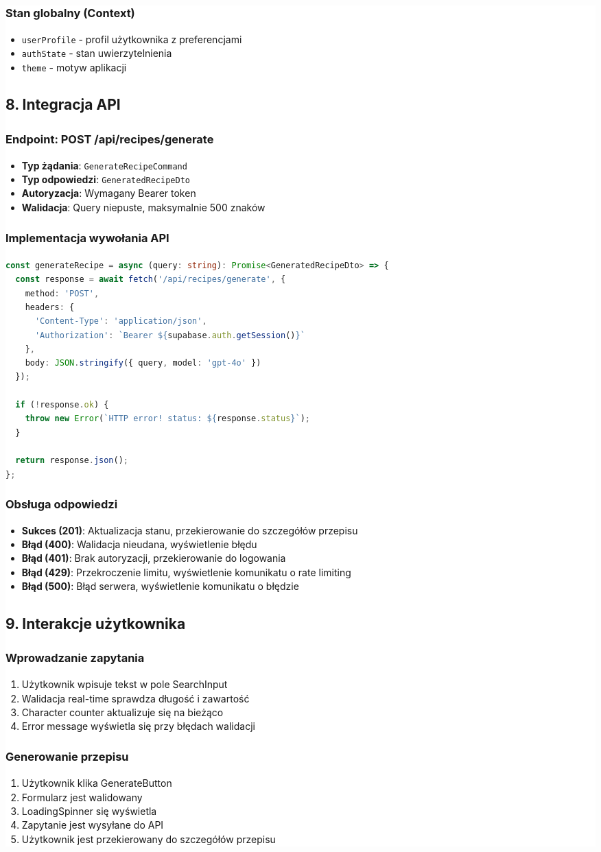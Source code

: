### Stan globalny (Context)
- `userProfile` - profil użytkownika z preferencjami
- `authState` - stan uwierzytelnienia
- `theme` - motyw aplikacji

## 8. Integracja API

### Endpoint: POST /api/recipes/generate
- **Typ żądania**: `GenerateRecipeCommand`
- **Typ odpowiedzi**: `GeneratedRecipeDto`
- **Autoryzacja**: Wymagany Bearer token
- **Walidacja**: Query niepuste, maksymalnie 500 znaków

### Implementacja wywołania API
```typescript
const generateRecipe = async (query: string): Promise<GeneratedRecipeDto> => {
  const response = await fetch('/api/recipes/generate', {
    method: 'POST',
    headers: {
      'Content-Type': 'application/json',
      'Authorization': `Bearer ${supabase.auth.getSession()}`
    },
    body: JSON.stringify({ query, model: 'gpt-4o' })
  });

  if (!response.ok) {
    throw new Error(`HTTP error! status: ${response.status}`);
  }

  return response.json();
};
```

### Obsługa odpowiedzi
- **Sukces (201)**: Aktualizacja stanu, przekierowanie do szczegółów przepisu
- **Błąd (400)**: Walidacja nieudana, wyświetlenie błędu
- **Błąd (401)**: Brak autoryzacji, przekierowanie do logowania
- **Błąd (429)**: Przekroczenie limitu, wyświetlenie komunikatu o rate limiting
- **Błąd (500)**: Błąd serwera, wyświetlenie komunikatu o błędzie

## 9. Interakcje użytkownika

### Wprowadzanie zapytania
1. Użytkownik wpisuje tekst w pole SearchInput
2. Walidacja real-time sprawdza długość i zawartość
3. Character counter aktualizuje się na bieżąco
4. Error message wyświetla się przy błędach walidacji

### Generowanie przepisu
1. Użytkownik klika GenerateButton
2. Formularz jest walidowany
3. LoadingSpinner się wyświetla
4. Zapytanie jest wysyłane do API
5. Użytkownik jest przekierowany do szczegółów przepisu
